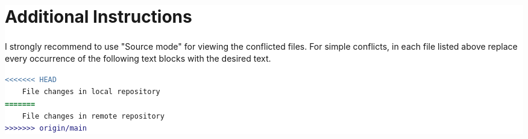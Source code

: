 
# Additional Instructions
I strongly recommend to use "Source mode" for viewing the conflicted files. For simple conflicts, in each file listed above replace every occurrence of the following text blocks with the desired text.

```diff
<<<<<<< HEAD
    File changes in local repository
=======
    File changes in remote repository
>>>>>>> origin/main
```